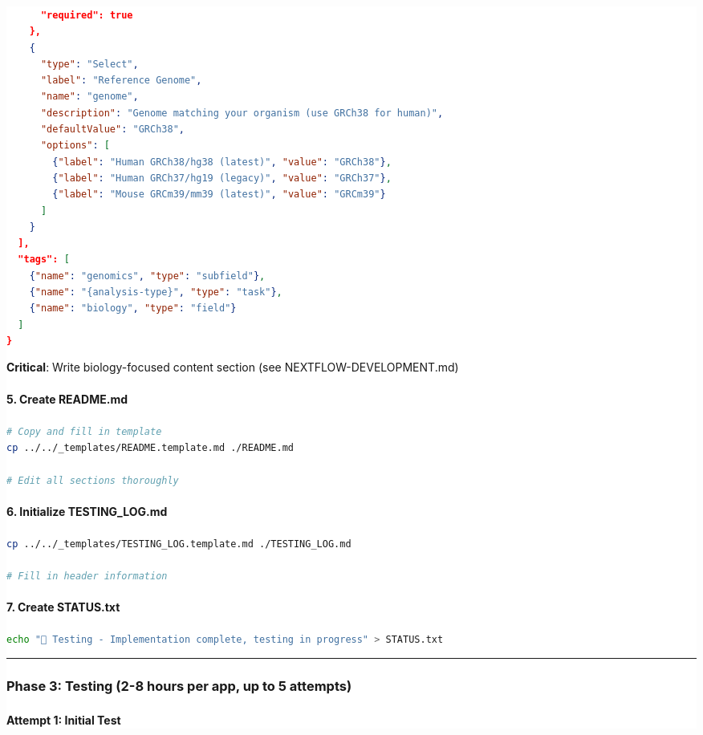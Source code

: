 ```json
      "required": true
    },
    {
      "type": "Select",
      "label": "Reference Genome",
      "name": "genome",
      "description": "Genome matching your organism (use GRCh38 for human)",
      "defaultValue": "GRCh38",
      "options": [
        {"label": "Human GRCh38/hg38 (latest)", "value": "GRCh38"},
        {"label": "Human GRCh37/hg19 (legacy)", "value": "GRCh37"},
        {"label": "Mouse GRCm39/mm39 (latest)", "value": "GRCm39"}
      ]
    }
  ],
  "tags": [
    {"name": "genomics", "type": "subfield"},
    {"name": "{analysis-type}", "type": "task"},
    {"name": "biology", "type": "field"}
  ]
}
```

**Critical**: Write biology-focused content section (see NEXTFLOW-DEVELOPMENT.md)

#### 5. Create README.md

```bash
# Copy and fill in template
cp ../../_templates/README.template.md ./README.md

# Edit all sections thoroughly
```

#### 6. Initialize TESTING_LOG.md

```bash
cp ../../_templates/TESTING_LOG.template.md ./TESTING_LOG.md

# Fill in header information
```

#### 7. Create STATUS.txt

```bash
echo "🔄 Testing - Implementation complete, testing in progress" > STATUS.txt
```

---

### Phase 3: Testing (2-8 hours per app, up to 5 attempts)

#### Attempt 1: Initial Test
